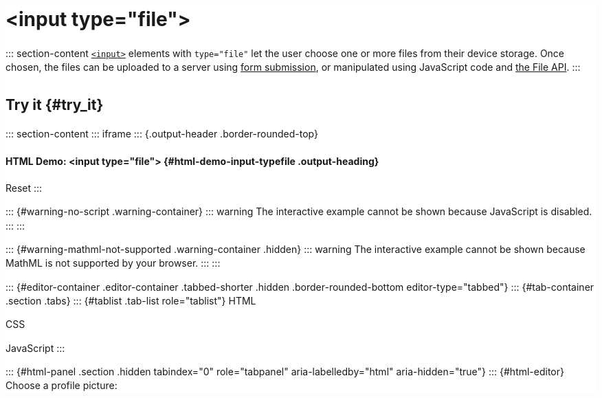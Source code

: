 

# \<input type=\"file\"\>



::: section-content
[`<input>`](../input) elements with `type="file"` let the user choose
one or more files from their device storage. Once chosen, the files can
be uploaded to a server using [form
submission](https://developer.mozilla.org/en-US/docs/Learn/Forms), or
manipulated using JavaScript code and [the File
API](https://developer.mozilla.org/en-US/docs/Web/API/File_API/Using_files_from_web_applications).
:::

## Try it {#try_it}

::: section-content
::: iframe
::: {.output-header .border-rounded-top}
#### HTML Demo: \<input type=\"file\"\> {#html-demo-input-typefile .output-heading}

Reset
:::

::: {#warning-no-script .warning-container}
::: warning
The interactive example cannot be shown because JavaScript is disabled.
:::
:::

::: {#warning-mathml-not-supported .warning-container .hidden}
::: warning
The interactive example cannot be shown because MathML is not supported
by your browser.
:::
:::

::: {#editor-container .editor-container .tabbed-shorter .hidden .border-rounded-bottom editor-type="tabbed"}
::: {#tab-container .section .tabs}
::: {#tablist .tab-list role="tablist"}
HTML

CSS

JavaScript
:::

::: {#html-panel .section .hidden tabindex="0" role="tabpanel" aria-labelledby="html" aria-hidden="true"}
::: {#html-editor}
    <label for="avatar">Choose a profile picture:</label>
